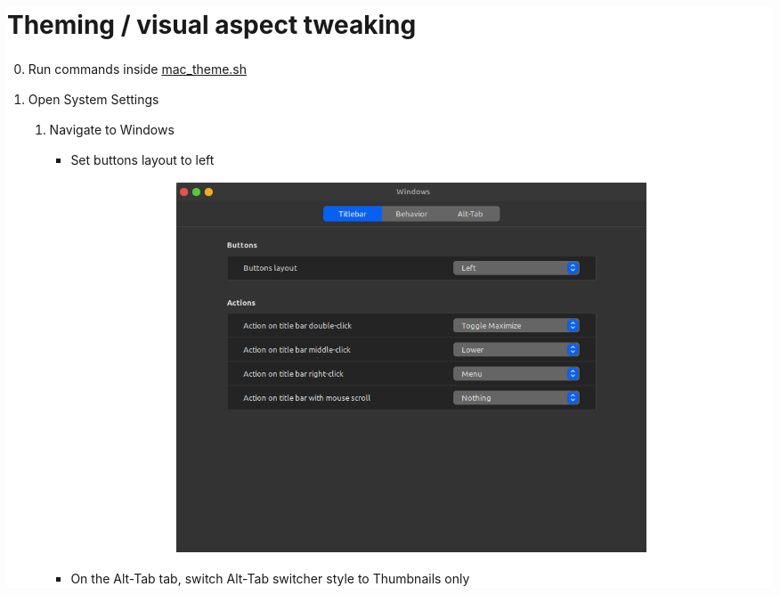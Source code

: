 # Theming / visual aspect tweaking

0.  Run commands inside [mac_theme.sh](./mac_theme.sh)
1.  Open System Settings

    1. Navigate to Windows

       - Set buttons layout to left

       <p align="center">
           <img src="./assets/windows.png" width="65%">
       </p>

       - On the Alt-Tab tab, switch Alt-Tab switcher style to Thumbnails only

       <p align="center">